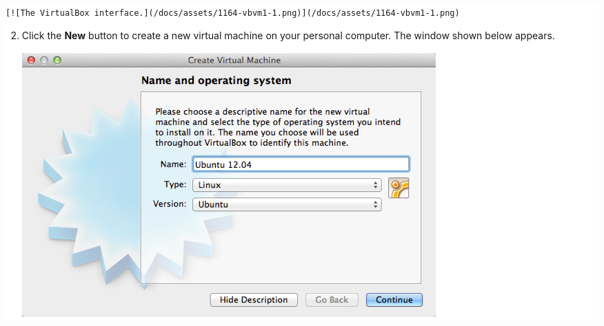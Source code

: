     [![The VirtualBox interface.](/docs/assets/1164-vbvm1-1.png)](/docs/assets/1164-vbvm1-1.png)

2.  Click the **New** button to create a new virtual machine on your personal computer. The window shown below appears.

    [![Naming a VM in VirtualBox.](/docs/assets/1165-vbvm2-1.png)](/docs/assets/1165-vbvm2-1.png)

